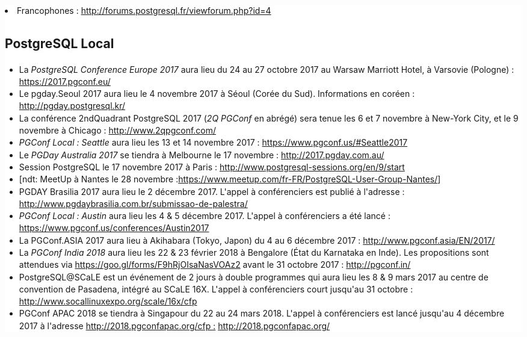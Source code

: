 <li>Francophones : <a target="_blank" href="http://forums.postgresql.fr/viewforum.php?id=4">http://forums.postgresql.fr/viewforum.php?id=4</a></li>

</ul>

<h2>PostgreSQL Local</h2>

<ul>

<li>La <em>PostgreSQL Conference Europe 2017</em> aura lieu du 24 au 27 octobre 2017 au Warsaw Marriott Hotel, &agrave; Varsovie (Pologne)&nbsp;: <a target="_blank" href="https://2017.pgconf.eu/">https://2017.pgconf.eu/</a></li>

<li>Le pgday.Seoul 2017 aura lieu le 4 novembre 2017 &agrave; S&eacute;oul (Cor&eacute;e du Sud). Informations en cor&eacute;en&nbsp;: <a target="_blank" href="http://pgday.postgresql.kr/">http://pgday.postgresql.kr/</a></li>

<li>La conf&eacute;rence 2ndQuadrant PostgreSQL 2017 (<em>2Q PGConf</em> en abr&eacute;g&eacute;) sera tenue les 6 et 7 novembre &agrave; New-York City, et le 9 novembre &agrave; Chicago&nbsp;: <a target="_blank" href="http://www.2qpgconf.com/">http://www.2qpgconf.com/</a></li>

<li><em>PGConf Local&nbsp;: Seattle</em> aura lieu les 13 et 14 novembre 2017&nbsp;: <a target="_blank" href="https://www.pgconf.us/#Seattle2017">https://www.pgconf.us/#Seattle2017</a></li>

<li>Le <em>PGDay Australia 2017</em> se tiendra &agrave; Melbourne le 17 novembre&nbsp;: <a target="_blank" href="http://2017.pgday.com.au/">http://2017.pgday.com.au/</a></li>

<li>Session PostgreSQL le 17 novembre 2017 &agrave; Paris&nbsp;: <a target="_blank" href="http://www.postgresql-sessions.org/en/9/start">http://www.postgresql-sessions.org/en/9/start</a></li>

<li>[ndt: MeetUp &agrave; Nantes le 28 novembre&nbsp;:<a target="_blank" href="https://www.meetup.com/fr-FR/PostgreSQL-User-Group-Nantes/">https://www.meetup.com/fr-FR/PostgreSQL-User-Group-Nantes/</a>]</li>

<li>PGDAY Brasilia 2017 aura lieu le 2 d&eacute;cembre 2017. L'appel &agrave; conf&eacute;renciers est publi&eacute; &agrave; l'adresse&nbsp;: <a target="_blank" href="http://www.pgdaybrasilia.com.br/submissao-de-palestra/">http://www.pgdaybrasilia.com.br/submissao-de-palestra/</a></li>

<li><em>PGConf Local&nbsp;: Austin</em> aura lieu les 4 & 5 d&eacute;cembre 2017. L'appel &agrave; conf&eacute;renciers a &eacute;t&eacute; lanc&eacute;&nbsp;: <a target="_blank" href="https://www.pgconf.us/conferences/Austin2017">https://www.pgconf.us/conferences/Austin2017</a></li>

<li>La PGConf.ASIA 2017 aura lieu &agrave; Akihabara (Tokyo, Japon) du 4 au 6 d&eacute;cembre 2017&nbsp;: <a target="_blank" href="http://www.pgconf.asia/EN/2017/">http://www.pgconf.asia/EN/2017/</a></li>

<li>La <em>PGConf India 2018</em> aura lieu les 22 & 23 f&eacute;vrier 2018 &agrave; Bengalore (&Eacute;tat du Karnataka en Inde). Les propositions sont attendues via <a target="_blank" href="https://goo.gl/forms/F9hRjOIsaNasVOAz2">https://goo.gl/forms/F9hRjOIsaNasVOAz2</a> avant le 31 octobre 2017&nbsp;: <a target="_blank" href="http://pgconf.in/">http://pgconf.in/</a></li>

<li>PostgreSQL@SCaLE est un &eacute;v&eacute;nement de 2 jours &agrave; double programmes qui aura lieu les 8 & 9 mars 2017 au centre de convention de Pasadena, int&eacute;gr&eacute; au SCaLE 16X. L'appel &agrave; conf&eacute;renciers court jusqu'au 31 octobre&nbsp;: <a target="_blank" href="http://www.socallinuxexpo.org/scale/16x/cfp">http://www.socallinuxexpo.org/scale/16x/cfp</a></li>

<li>PGConf APAC 2018 se tiendra &agrave; Singapour du 22 au 24 mars 2018. L'appel &agrave; conf&eacute;renciers est lanc&eacute; jusqu'au 4 d&eacute;cembre 2017 &agrave; l'adresse <a target="_blank" href="http://2018.pgconfapac.org/cfp%C2%A0:">http://2018.pgconfapac.org/cfp&nbsp;:</a> <a target="_blank" href="http://2018.pgconfapac.org/">http://2018.pgconfapac.org/</a></li>
